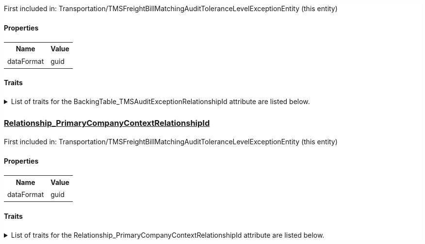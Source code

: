 First included in: Transportation/TMSFreightBillMatchingAuditToleranceLevelExceptionEntity (this entity)  

#### Properties

<table><tr><th>Name</th><th>Value</th></tr><tr><td>dataFormat</td><td>guid</td></tr></table>

#### Traits

<details><summary>List of traits for the BackingTable_TMSAuditExceptionRelationshipId attribute are listed below.</summary></details>

### <a href=#Relationship_PrimaryCompanyContextRelationshipId name="Relationship_PrimaryCompanyContextRelationshipId">Relationship_PrimaryCompanyContextRelationshipId</a>

First included in: Transportation/TMSFreightBillMatchingAuditToleranceLevelExceptionEntity (this entity)  

#### Properties

<table><tr><th>Name</th><th>Value</th></tr><tr><td>dataFormat</td><td>guid</td></tr></table>

#### Traits

<details><summary>List of traits for the Relationship_PrimaryCompanyContextRelationshipId attribute are listed below.</summary></details>
